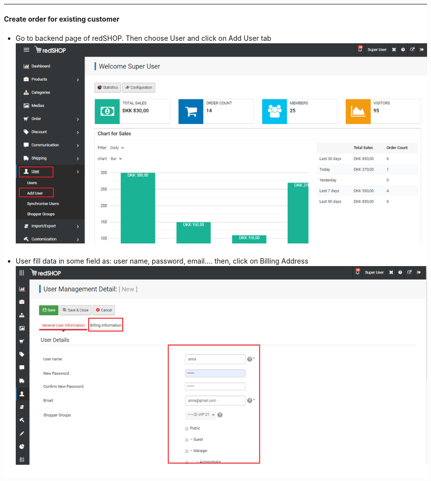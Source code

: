 <hr>

<h4 id="create-order-1">Create order for existing customer</h4>

<ul>
<li>Go to backend page of redSHOP. Then choose User and click on Add User tab
<img src="./manual/en-US/chapters/orders/img/img43.png" class="example"/><br><br>

<li>User fill data in some field as: user name, password, email.... then, click on Billing Address
<img src="./manual/en-US/chapters/orders/img/img44.png" class="example"/><br><br>
